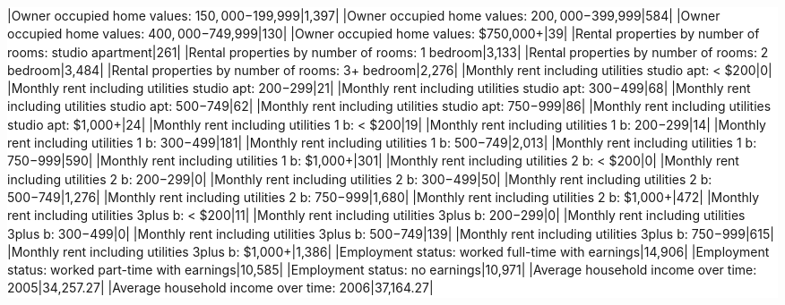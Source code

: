 |Owner occupied home values: $150,000-$199,999|1,397|
|Owner occupied home values: $200,000-$399,999|584|
|Owner occupied home values: $400,000-$749,999|130|
|Owner occupied home values: $750,000+|39|
|Rental properties by number of rooms: studio apartment|261|
|Rental properties by number of rooms: 1 bedroom|3,133|
|Rental properties by number of rooms: 2 bedroom|3,484|
|Rental properties by number of rooms: 3+ bedroom|2,276|
|Monthly rent including utilities studio apt: < $200|0|
|Monthly rent including utilities studio apt: $200-$299|21|
|Monthly rent including utilities studio apt: $300-$499|68|
|Monthly rent including utilities studio apt: $500-$749|62|
|Monthly rent including utilities studio apt: $750-$999|86|
|Monthly rent including utilities studio apt: $1,000+|24|
|Monthly rent including utilities 1 b: < $200|19|
|Monthly rent including utilities 1 b: $200-$299|14|
|Monthly rent including utilities 1 b: $300-$499|181|
|Monthly rent including utilities 1 b: $500-$749|2,013|
|Monthly rent including utilities 1 b: $750-$999|590|
|Monthly rent including utilities 1 b: $1,000+|301|
|Monthly rent including utilities 2 b: < $200|0|
|Monthly rent including utilities 2 b: $200-$299|0|
|Monthly rent including utilities 2 b: $300-$499|50|
|Monthly rent including utilities 2 b: $500-$749|1,276|
|Monthly rent including utilities 2 b: $750-$999|1,680|
|Monthly rent including utilities 2 b: $1,000+|472|
|Monthly rent including utilities 3plus b: < $200|11|
|Monthly rent including utilities 3plus b: $200-$299|0|
|Monthly rent including utilities 3plus b: $300-$499|0|
|Monthly rent including utilities 3plus b: $500-$749|139|
|Monthly rent including utilities 3plus b: $750-$999|615|
|Monthly rent including utilities 3plus b: $1,000+|1,386|
|Employment status: worked full-time with earnings|14,906|
|Employment status: worked part-time with earnings|10,585|
|Employment status: no earnings|10,971|
|Average household income over time: 2005|34,257.27|
|Average household income over time: 2006|37,164.27|